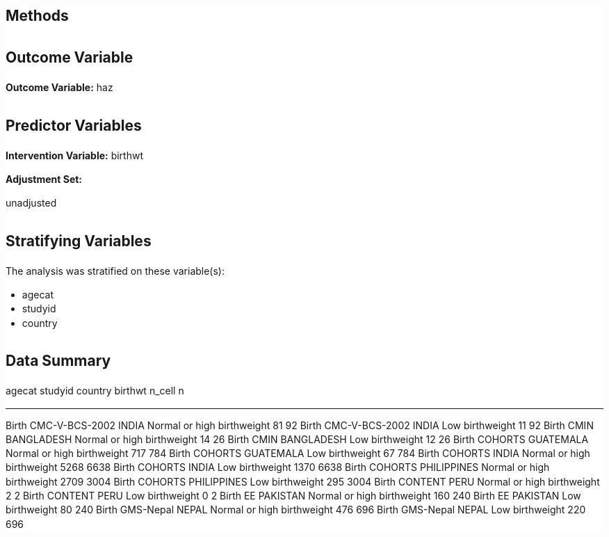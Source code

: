 





## Methods
## Outcome Variable

**Outcome Variable:** haz

## Predictor Variables

**Intervention Variable:** birthwt

**Adjustment Set:**

unadjusted

## Stratifying Variables

The analysis was stratified on these variable(s):

* agecat
* studyid
* country

## Data Summary

agecat      studyid          country                        birthwt                       n_cell       n
----------  ---------------  -----------------------------  ---------------------------  -------  ------
Birth       CMC-V-BCS-2002   INDIA                          Normal or high birthweight        81      92
Birth       CMC-V-BCS-2002   INDIA                          Low birthweight                   11      92
Birth       CMIN             BANGLADESH                     Normal or high birthweight        14      26
Birth       CMIN             BANGLADESH                     Low birthweight                   12      26
Birth       COHORTS          GUATEMALA                      Normal or high birthweight       717     784
Birth       COHORTS          GUATEMALA                      Low birthweight                   67     784
Birth       COHORTS          INDIA                          Normal or high birthweight      5268    6638
Birth       COHORTS          INDIA                          Low birthweight                 1370    6638
Birth       COHORTS          PHILIPPINES                    Normal or high birthweight      2709    3004
Birth       COHORTS          PHILIPPINES                    Low birthweight                  295    3004
Birth       CONTENT          PERU                           Normal or high birthweight         2       2
Birth       CONTENT          PERU                           Low birthweight                    0       2
Birth       EE               PAKISTAN                       Normal or high birthweight       160     240
Birth       EE               PAKISTAN                       Low birthweight                   80     240
Birth       GMS-Nepal        NEPAL                          Normal or high birthweight       476     696
Birth       GMS-Nepal        NEPAL                          Low birthweight                  220     696